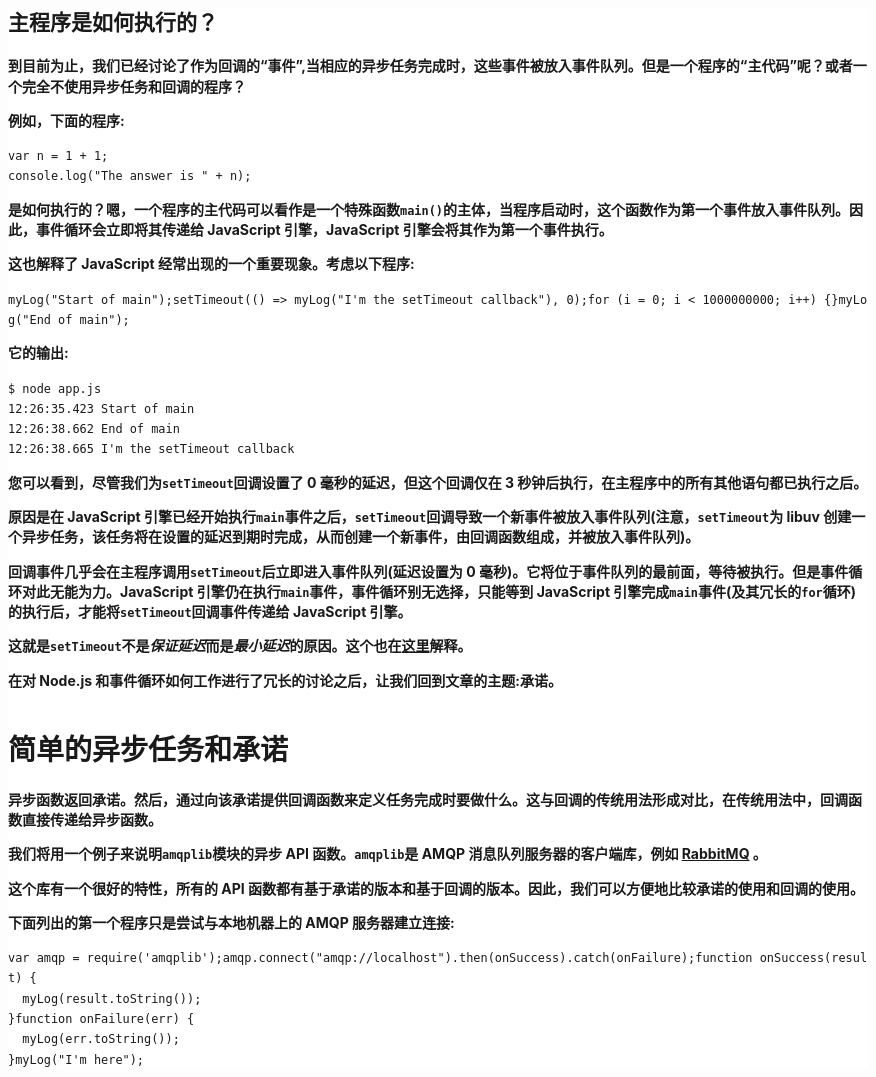 ## **主程序是如何执行的？**

**到目前为止，我们已经讨论了作为回调的“事件”,当相应的异步任务完成时，这些事件被放入事件队列。但是一个程序的“主代码”呢？或者一个完全不使用异步任务和回调的程序？**

**例如，下面的程序:**

```
var n = 1 + 1;
console.log("The answer is " + n);
```

**是如何执行的？嗯，一个程序的主代码可以看作是一个特殊函数`main()`的主体，当程序启动时，这个函数作为第一个事件放入事件队列。因此，事件循环会立即将其传递给 JavaScript 引擎，JavaScript 引擎会将其作为第一个事件执行。**

**这也解释了 JavaScript 经常出现的一个重要现象。考虑以下程序:**

```
myLog("Start of main");setTimeout(() => myLog("I'm the setTimeout callback"), 0);for (i = 0; i < 1000000000; i++) {}myLog("End of main");
```

**它的输出:**

```
$ node app.js
12:26:35.423 Start of main
12:26:38.662 End of main
12:26:38.665 I'm the setTimeout callback
```

**您可以看到，尽管我们为`setTimeout`回调设置了 0 毫秒的延迟，但这个回调仅在 3 秒钟后执行，在主程序中的所有其他语句都已执行之后。**

**原因是在 JavaScript 引擎已经开始执行`main`事件之后，`setTimeout`回调导致一个新事件被放入事件队列(注意，`setTimeout`为 libuv 创建一个异步任务，该任务将在设置的延迟到期时完成，从而创建一个新事件，由回调函数组成，并被放入事件队列)。**

**回调事件几乎会在主程序调用`setTimeout`后立即进入事件队列(延迟设置为 0 毫秒)。它将位于事件队列的最前面，等待被执行。但是事件循环对此无能为力。JavaScript 引擎仍在执行`main`事件，事件循环别无选择，只能等到 JavaScript 引擎完成`main`事件(及其冗长的`for`循环)的执行后，才能将`setTimeout`回调事件传递给 JavaScript 引擎。**

**这就是`setTimeout`不是*保证延迟*而是*最小延迟*的原因。这个也在[这里](https://developer.mozilla.org/en-US/docs/Web/JavaScript/EventLoop#Adding_messages)解释。**

**在对 Node.js 和事件循环如何工作进行了冗长的讨论之后，让我们回到文章的主题:**承诺**。**

# **简单的异步任务和承诺**

**异步函数返回承诺。然后，通过向该承诺提供回调函数来定义任务完成时要做什么。这与回调的传统用法形成对比，在传统用法中，回调函数直接传递给异步函数。**

**我们将用一个例子来说明`amqplib`模块的异步 API 函数。`amqplib`是 AMQP 消息队列服务器的客户端库，例如 [RabbitMQ](http://www.rabbitmq.com/) 。**

**这个库有一个很好的特性，所有的 API 函数都有基于承诺的版本和基于回调的版本。因此，我们可以方便地比较承诺的使用和回调的使用。**

**下面列出的第一个程序只是尝试与本地机器上的 AMQP 服务器建立连接:**

```
var amqp = require('amqplib');amqp.connect("amqp://localhost").then(onSuccess).catch(onFailure);function onSuccess(result) {
  myLog(result.toString());
}function onFailure(err) {
  myLog(err.toString());
}myLog("I'm here");
```
